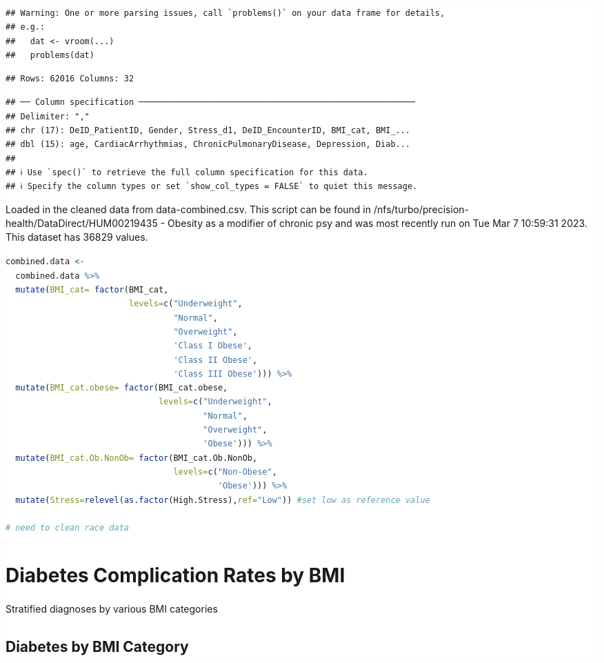 ```
## Warning: One or more parsing issues, call `problems()` on your data frame for details,
## e.g.:
##   dat <- vroom(...)
##   problems(dat)
```

```
## Rows: 62016 Columns: 32
```

```
## ── Column specification ────────────────────────────────────────────────────────
## Delimiter: ","
## chr (17): DeID_PatientID, Gender, Stress_d1, DeID_EncounterID, BMI_cat, BMI_...
## dbl (15): age, CardiacArrhythmias, ChronicPulmonaryDisease, Depression, Diab...
## 
## ℹ Use `spec()` to retrieve the full column specification for this data.
## ℹ Specify the column types or set `show_col_types = FALSE` to quiet this message.
```

Loaded in the cleaned data from data-combined.csv. This script can be found in /nfs/turbo/precision-health/DataDirect/HUM00219435 - Obesity as a modifier of chronic psy and was most recently run on Tue Mar  7 10:59:31 2023. This dataset has 36829 values.


```r
combined.data <- 
  combined.data %>%
  mutate(BMI_cat= factor(BMI_cat, 
                         levels=c("Underweight",
                                  "Normal",
                                  "Overweight",
                                  'Class I Obese',
                                  'Class II Obese',
                                  'Class III Obese'))) %>%
  mutate(BMI_cat.obese= factor(BMI_cat.obese, 
                               levels=c("Underweight",
                                        "Normal",
                                        "Overweight",
                                        'Obese'))) %>%
  mutate(BMI_cat.Ob.NonOb= factor(BMI_cat.Ob.NonOb, 
                                  levels=c("Non-Obese",
                                           'Obese'))) %>%
  mutate(Stress=relevel(as.factor(High.Stress),ref="Low")) #set low as reference value
  
# need to clean race data
```

# Diabetes Complication Rates by BMI

Stratified diagnoses by various BMI categories

## Diabetes by BMI Category
